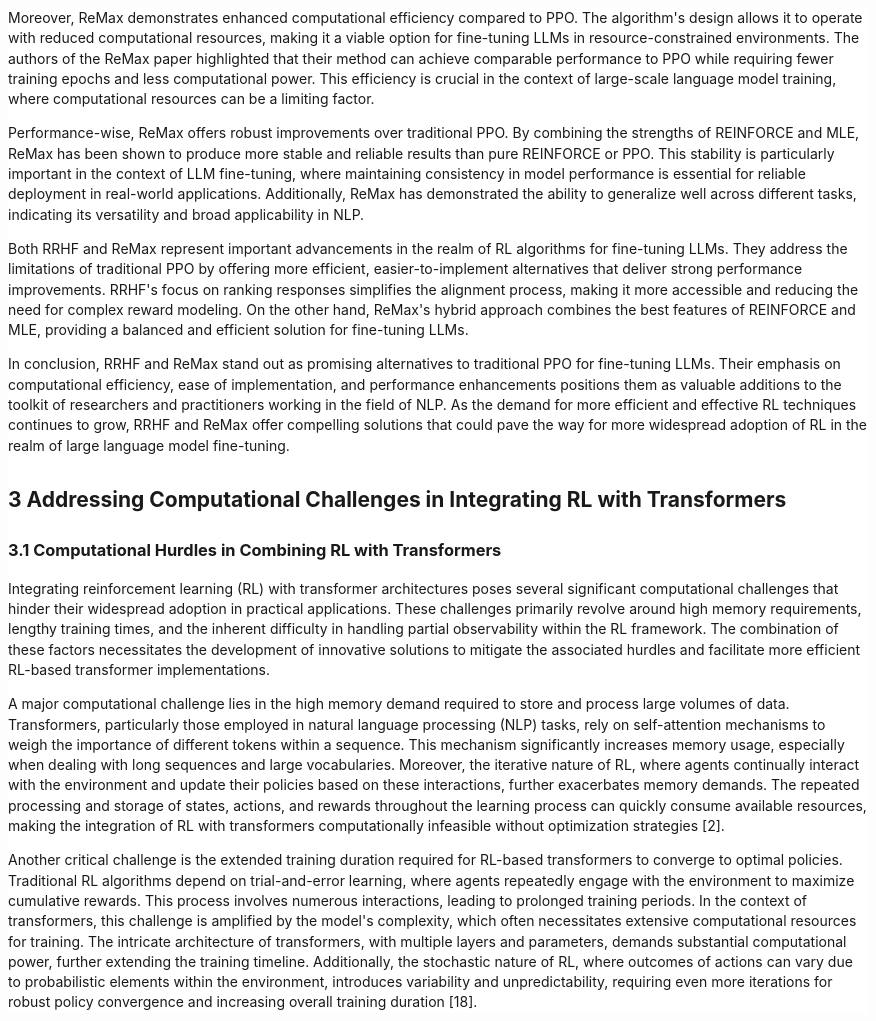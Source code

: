 Moreover, ReMax demonstrates enhanced computational efficiency compared to PPO. The algorithm's design allows it to operate with reduced computational resources, making it a viable option for fine-tuning LLMs in resource-constrained environments. The authors of the ReMax paper highlighted that their method can achieve comparable performance to PPO while requiring fewer training epochs and less computational power. This efficiency is crucial in the context of large-scale language model training, where computational resources can be a limiting factor.

Performance-wise, ReMax offers robust improvements over traditional PPO. By combining the strengths of REINFORCE and MLE, ReMax has been shown to produce more stable and reliable results than pure REINFORCE or PPO. This stability is particularly important in the context of LLM fine-tuning, where maintaining consistency in model performance is essential for reliable deployment in real-world applications. Additionally, ReMax has demonstrated the ability to generalize well across different tasks, indicating its versatility and broad applicability in NLP.

Both RRHF and ReMax represent important advancements in the realm of RL algorithms for fine-tuning LLMs. They address the limitations of traditional PPO by offering more efficient, easier-to-implement alternatives that deliver strong performance improvements. RRHF's focus on ranking responses simplifies the alignment process, making it more accessible and reducing the need for complex reward modeling. On the other hand, ReMax's hybrid approach combines the best features of REINFORCE and MLE, providing a balanced and efficient solution for fine-tuning LLMs.

In conclusion, RRHF and ReMax stand out as promising alternatives to traditional PPO for fine-tuning LLMs. Their emphasis on computational efficiency, ease of implementation, and performance enhancements positions them as valuable additions to the toolkit of researchers and practitioners working in the field of NLP. As the demand for more efficient and effective RL techniques continues to grow, RRHF and ReMax offer compelling solutions that could pave the way for more widespread adoption of RL in the realm of large language model fine-tuning.

## 3 Addressing Computational Challenges in Integrating RL with Transformers

### 3.1 Computational Hurdles in Combining RL with Transformers

Integrating reinforcement learning (RL) with transformer architectures poses several significant computational challenges that hinder their widespread adoption in practical applications. These challenges primarily revolve around high memory requirements, lengthy training times, and the inherent difficulty in handling partial observability within the RL framework. The combination of these factors necessitates the development of innovative solutions to mitigate the associated hurdles and facilitate more efficient RL-based transformer implementations.

A major computational challenge lies in the high memory demand required to store and process large volumes of data. Transformers, particularly those employed in natural language processing (NLP) tasks, rely on self-attention mechanisms to weigh the importance of different tokens within a sequence. This mechanism significantly increases memory usage, especially when dealing with long sequences and large vocabularies. Moreover, the iterative nature of RL, where agents continually interact with the environment and update their policies based on these interactions, further exacerbates memory demands. The repeated processing and storage of states, actions, and rewards throughout the learning process can quickly consume available resources, making the integration of RL with transformers computationally infeasible without optimization strategies [2].

Another critical challenge is the extended training duration required for RL-based transformers to converge to optimal policies. Traditional RL algorithms depend on trial-and-error learning, where agents repeatedly engage with the environment to maximize cumulative rewards. This process involves numerous interactions, leading to prolonged training periods. In the context of transformers, this challenge is amplified by the model's complexity, which often necessitates extensive computational resources for training. The intricate architecture of transformers, with multiple layers and parameters, demands substantial computational power, further extending the training timeline. Additionally, the stochastic nature of RL, where outcomes of actions can vary due to probabilistic elements within the environment, introduces variability and unpredictability, requiring even more iterations for robust policy convergence and increasing overall training duration [18].
